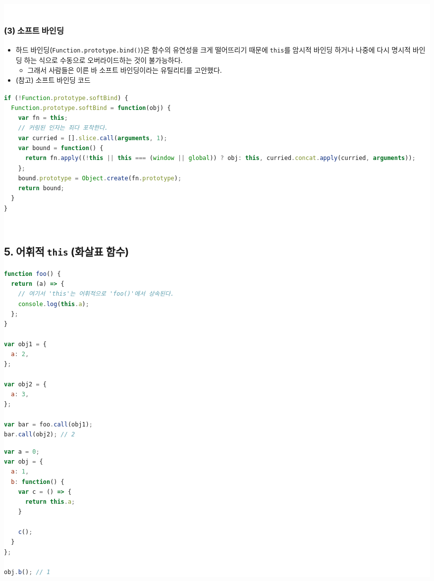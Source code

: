 <br>

### (3) 소프트 바인딩

- 하드 바인딩(`Function.prototype.bind()`)은 함수의 유연성을 크게 떨어뜨리기 때문에 `this`를 암시적 바인딩 하거나 나중에 다시 명시적 바인딩 하는 식으로 수동으로 오버라이드하는 것이 불가능하다.
  - 그래서 사람들은 이른 바 소프트 바인딩이라는 유틸리티를 고안했다.
- (참고) 소프트 바인딩 코드

```javascript
if (!Function.prototype.softBind) {
  Function.prototype.softBind = function(obj) {
    var fn = this;
    // 커링된 인자는 죄다 포착한다.
    var curried = [].slice.call(arguments, 1);
    var bound = function() {
      return fn.apply((!this || this === (window || global)) ? obj: this, curried.concat.apply(curried, arguments));
    };
    bound.prototype = Object.create(fn.prototype);
    return bound;
  }
}
```

<br>

## 5. 어휘적 `this` (화살표 함수)

```javascript
function foo() {
  return (a) => {
    // 여기서 'this'는 어휘적으로 'foo()'에서 상속된다.
    console.log(this.a);
  };
}

var obj1 = {
  a: 2,
};

var obj2 = {
  a: 3,
};

var bar = foo.call(obj1);
bar.call(obj2); // 2
```

```javascript
var a = 0;
var obj = {
  a: 1,
  b: function() {
    var c = () => {
      return this.a;
    }

    c();
  }
};

obj.b(); // 1
```
